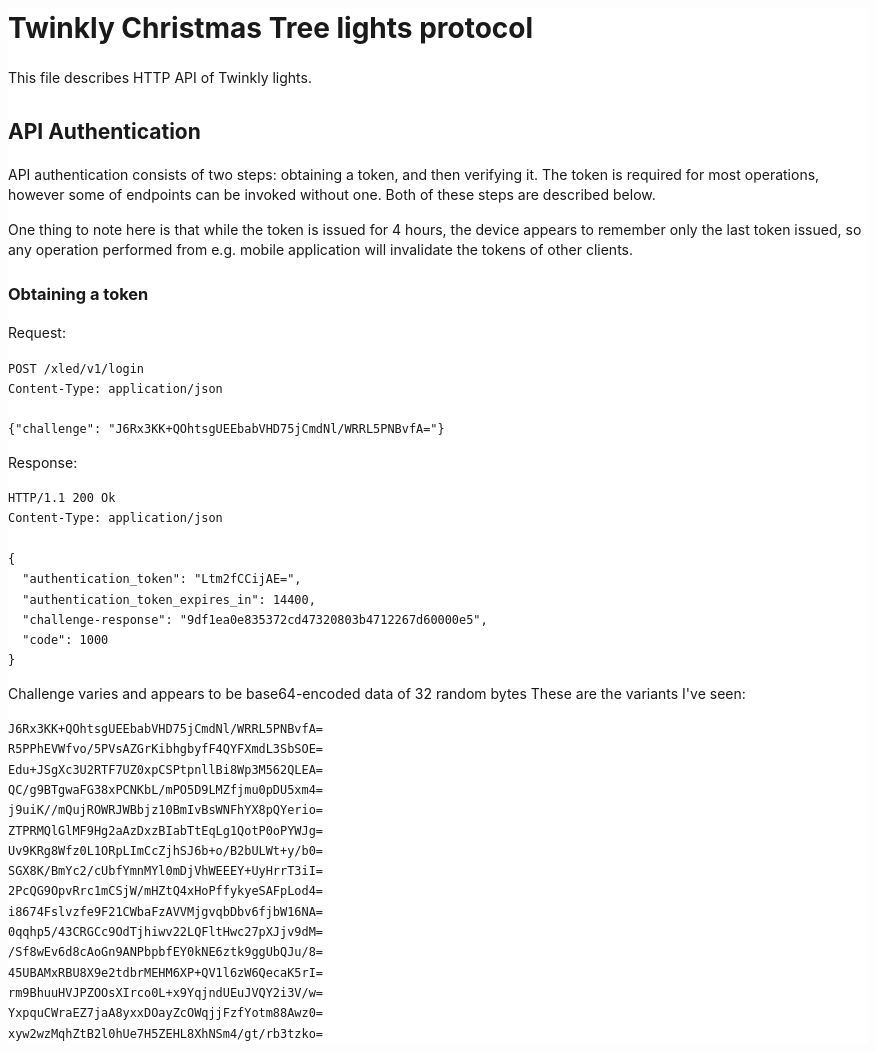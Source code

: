 # Twinkly Christmas Tree lights protocol

This file describes HTTP API of Twinkly lights.

## API Authentication

API authentication consists of two steps: obtaining a token, and then
verifying it. The token is required for most operations, however some of
endpoints can be invoked without one. Both of these steps are described below.

One thing to note here is that while the token is issued for 4 hours,
the device appears to remember only the last token issued,
so any operation performed from e.g. mobile application will invalidate
the tokens of other clients.

### Obtaining a token

Request:

```
POST /xled/v1/login
Content-Type: application/json

{"challenge": "J6Rx3KK+QOhtsgUEEbabVHD75jCmdNl/WRRL5PNBvfA="}
```

Response:

```
HTTP/1.1 200 Ok
Content-Type: application/json

{
  "authentication_token": "Ltm2fCCijAE=",
  "authentication_token_expires_in": 14400,
  "challenge-response": "9df1ea0e835372cd47320803b4712267d60000e5",
  "code": 1000
}

```

Challenge varies and appears to be base64-encoded data of 32 random bytes
These are the variants I've seen:

```
J6Rx3KK+QOhtsgUEEbabVHD75jCmdNl/WRRL5PNBvfA=
R5PPhEVWfvo/5PVsAZGrKibhgbyfF4QYFXmdL3SbSOE=
Edu+JSgXc3U2RTF7UZ0xpCSPtpnllBi8Wp3M562QLEA=
QC/g9BTgwaFG38xPCNKbL/mPO5D9LMZfjmu0pDU5xm4=
j9uiK//mQujROWRJWBbjz10BmIvBsWNFhYX8pQYerio=
ZTPRMQlGlMF9Hg2aAzDxzBIabTtEqLg1QotP0oPYWJg=
Uv9KRg8Wfz0L1ORpLImCcZjhSJ6b+o/B2bULWt+y/b0=
SGX8K/BmYc2/cUbfYmnMYl0mDjVhWEEEY+UyHrrT3iI=
2PcQG9OpvRrc1mCSjW/mHZtQ4xHoPffykyeSAFpLod4=
i8674Fslvzfe9F21CWbaFzAVVMjgvqbDbv6fjbW16NA=
0qqhp5/43CRGCc9OdTjhiwv22LQFltHwc27pXJjv9dM=
/Sf8wEv6d8cAoGn9ANPbpbfEY0kNE6ztk9ggUbQJu/8=
45UBAMxRBU8X9e2tdbrMEHM6XP+QV1l6zW6QecaK5rI=
rm9BhuuHVJPZOOsXIrco0L+x9YqjndUEuJVQY2i3V/w=
YxpquCWraEZ7jaA8yxxDOayZcOWqjjFzfYotm88Awz0=
xyw2wzMqhZtB2l0hUe7H5ZEHL8XhNSm4/gt/rb3tzko=
```
